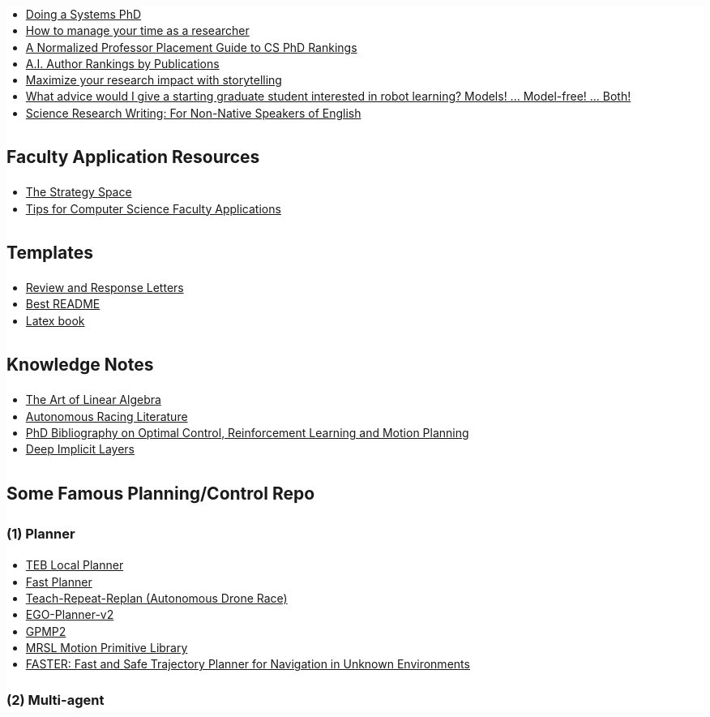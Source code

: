 - [Doing a Systems PhD](https://www.cl.cam.ac.uk/research/srg/netos/eurosys11dw/keynote/StevenHand.pdf)
- [How to manage your time as a researcher](https://www.nature.com/articles/d41586-022-04364-2)
- [A Normalized Professor Placement Guide to CS PhD Rankings](https://sethkarten.github.io/professor)
- [A.I. Author Rankings by Publications](https://airankings.professor-x.de/)
- [Maximize your research impact with storytelling](https://www.nature.com/articles/s41568-023-00616-z)
- [What advice would I give a starting graduate student interested in robot learning? Models! ... Model-free! ... Both!](https://www.cs.cmu.edu/~cga/mbl/)
- [Science Research Writing: For Non-Native Speakers of English](https://redacaocientifica.weebly.com/uploads/6/0/2/2/60226751/science_writing_for_non-native_engish_speakers.pdf)

## Faculty Application Resources

- [The Strategy Space](https://www.kiragoldner.com/blog/index.html)
- [Tips for Computer Science Faculty Applications](https://yisongyue.medium.com/checklist-of-tips-for-computer-science-faculty-applications-9fd2480649cc)

## Templates

- [Review and Response Letters](https://github.com/mschroen/review_response_letter)
- [Best README](https://github.com/othneildrew/Best-README-Template)
- [Latex book](https://github.com/amberj/latex-book-template)

## Knowledge Notes

- [The Art of Linear Algebra](https://github.com/kenjihiranabe/The-Art-of-Linear-Algebra)
- [Autonomous Racing Literature](https://github.com/JohannesBetz/AutonomousRacing_Literature)
- [PhD Bibliography on Optimal Control, Reinforcement Learning and Motion Planning](https://github.com/eleurent/phd-bibliography)
- [Deep Implicit Layers](http://implicit-layers-tutorial.org/)

## Some Famous Planning/Control Repo


### (1) Planner

- [TEB Local Planner](https://github.com/rst-tu-dortmund/teb_local_planner)
- [Fast Planner](https://github.com/HKUST-Aerial-Robotics/Fast-Planner)
- [Teach-Repeat-Replan (Autonomous Drone Race)](https://github.com/HKUST-Aerial-Robotics/Teach-Repeat-Replan)
- [EGO-Planner-v2](https://github.com/ZJU-FAST-Lab/EGO-Planner-v2)
- [GPMP2](https://github.com/gtrll/gpmp2)
- [MRSL Motion Primitive Library](https://github.com/sikang/mpl_ros)
- [FASTER: Fast and Safe Trajectory Planner for Navigation in Unknown Environments](https://github.com/mit-acl/faster)


### (2) Multi-agent
